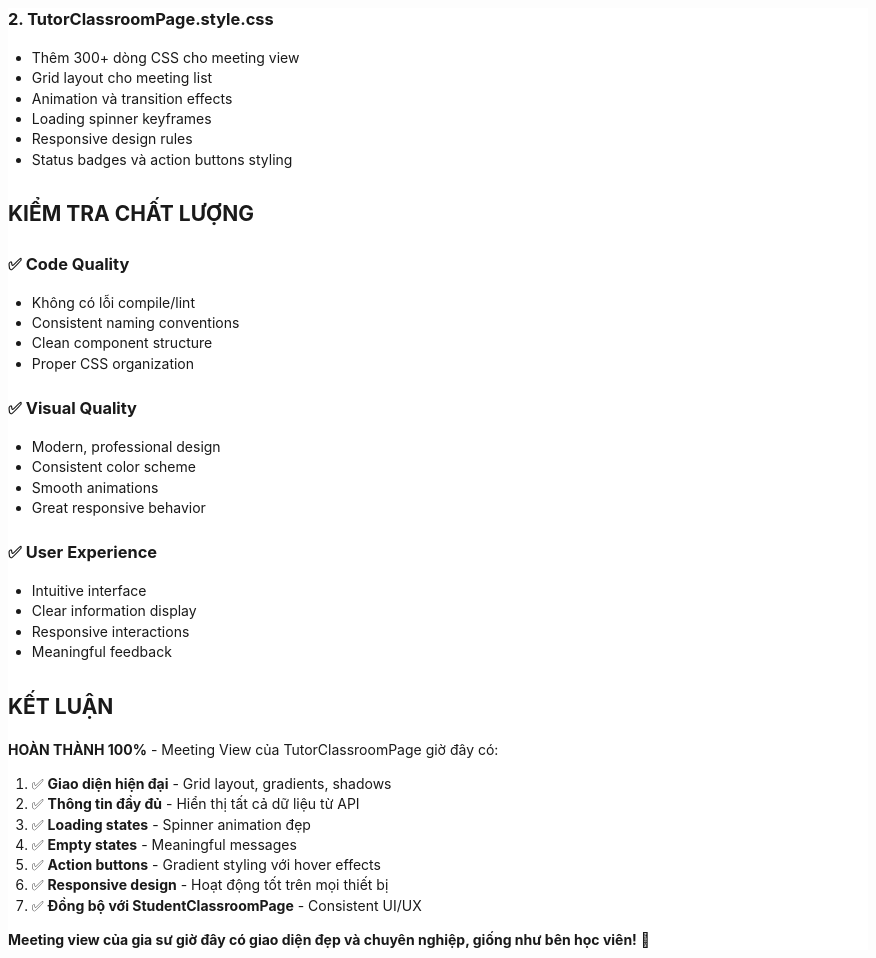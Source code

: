 ### 2. TutorClassroomPage.style.css
- Thêm 300+ dòng CSS cho meeting view
- Grid layout cho meeting list
- Animation và transition effects
- Loading spinner keyframes
- Responsive design rules
- Status badges và action buttons styling

## KIỂM TRA CHẤT LƯỢNG

### ✅ Code Quality
- Không có lỗi compile/lint
- Consistent naming conventions
- Clean component structure
- Proper CSS organization

### ✅ Visual Quality
- Modern, professional design
- Consistent color scheme
- Smooth animations
- Great responsive behavior

### ✅ User Experience
- Intuitive interface
- Clear information display
- Responsive interactions
- Meaningful feedback

## KẾT LUẬN

**HOÀN THÀNH 100%** - Meeting View của TutorClassroomPage giờ đây có:

1. ✅ **Giao diện hiện đại** - Grid layout, gradients, shadows
2. ✅ **Thông tin đầy đủ** - Hiển thị tất cả dữ liệu từ API
3. ✅ **Loading states** - Spinner animation đẹp
4. ✅ **Empty states** - Meaningful messages
5. ✅ **Action buttons** - Gradient styling với hover effects
6. ✅ **Responsive design** - Hoạt động tốt trên mọi thiết bị
7. ✅ **Đồng bộ với StudentClassroomPage** - Consistent UI/UX

**Meeting view của gia sư giờ đây có giao diện đẹp và chuyên nghiệp, giống như bên học viên!** 🎉
